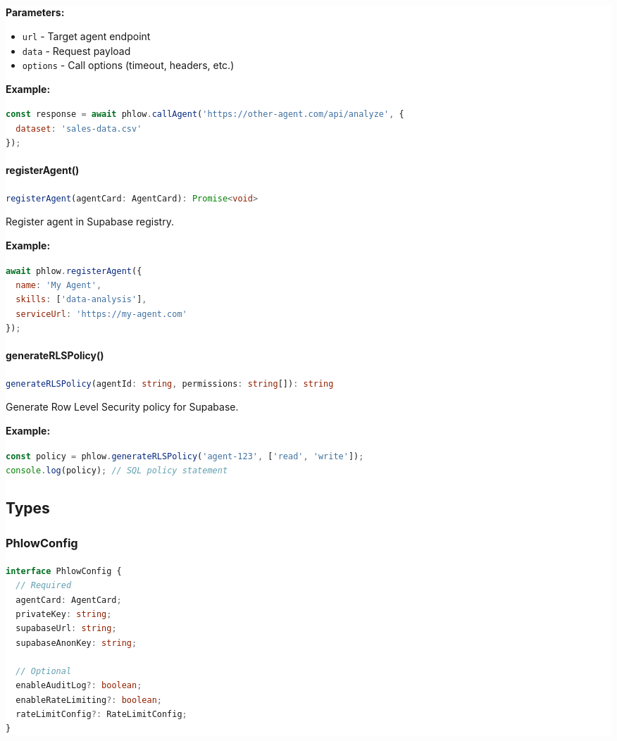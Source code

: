 **Parameters:**
- `url` - Target agent endpoint
- `data` - Request payload
- `options` - Call options (timeout, headers, etc.)

**Example:**
```javascript
const response = await phlow.callAgent('https://other-agent.com/api/analyze', {
  dataset: 'sales-data.csv'
});
```

#### registerAgent()

```typescript
registerAgent(agentCard: AgentCard): Promise<void>
```

Register agent in Supabase registry.

**Example:**
```javascript
await phlow.registerAgent({
  name: 'My Agent',
  skills: ['data-analysis'],
  serviceUrl: 'https://my-agent.com'
});
```

#### generateRLSPolicy()

```typescript
generateRLSPolicy(agentId: string, permissions: string[]): string
```

Generate Row Level Security policy for Supabase.

**Example:**
```javascript
const policy = phlow.generateRLSPolicy('agent-123', ['read', 'write']);
console.log(policy); // SQL policy statement
```

## Types

### PhlowConfig

```typescript
interface PhlowConfig {
  // Required
  agentCard: AgentCard;
  privateKey: string;
  supabaseUrl: string;
  supabaseAnonKey: string;
  
  // Optional
  enableAuditLog?: boolean;
  enableRateLimiting?: boolean;
  rateLimitConfig?: RateLimitConfig;
}
```
